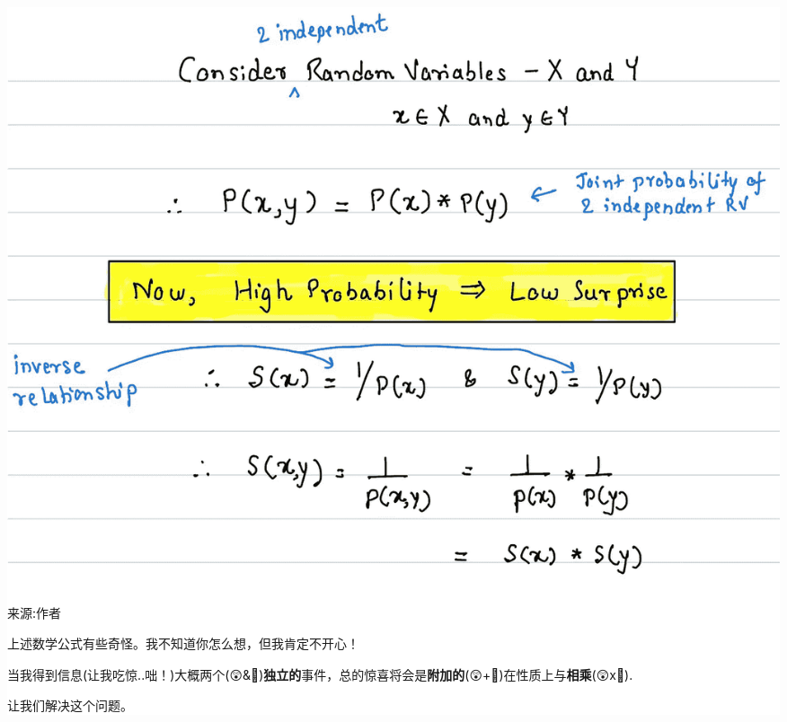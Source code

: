 ![](img/795f3a2ff9d01973a87df618d72702fe.png)

来源:作者

上述数学公式有些奇怪。我不知道你怎么想，但我肯定不开心！

当我得到信息(让我吃惊..咄！)大概两个(😲&🤔)**独立的**事件，总的惊喜将会是**附加的**(😲+🤔)在性质上与**相乘**(😲x🤔).

让我们解决这个问题。
